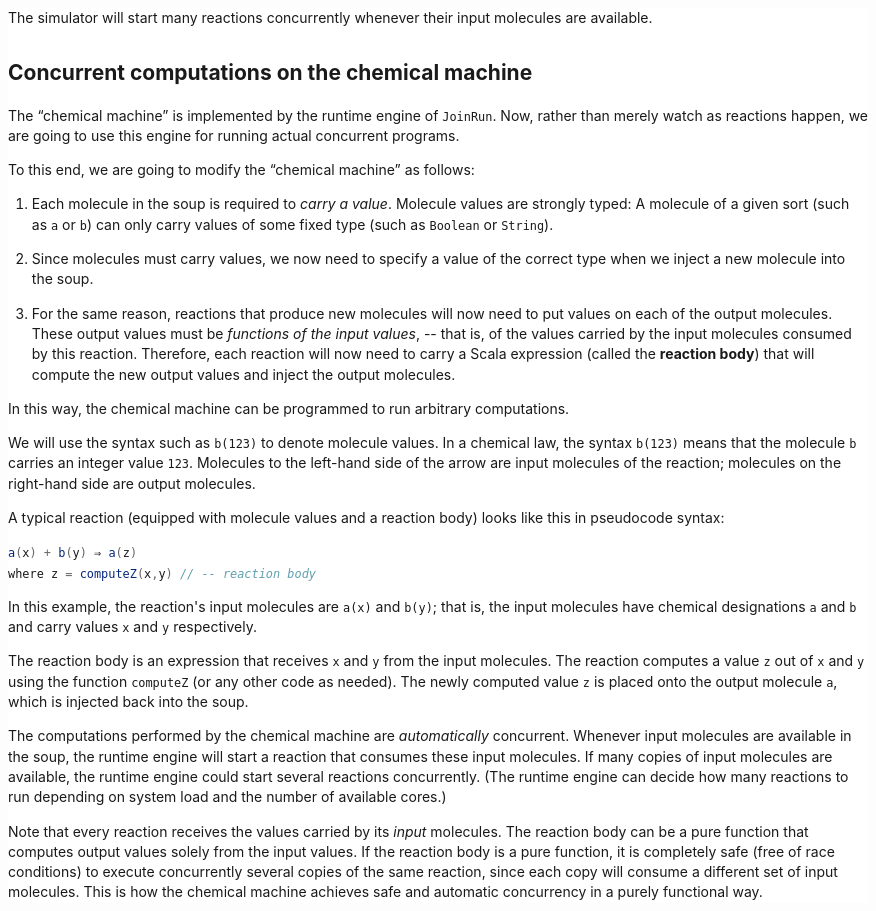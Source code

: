 The simulator will start many reactions concurrently whenever their input molecules are available.

## Concurrent computations on the chemical machine

The “chemical machine” is implemented by the runtime engine of `JoinRun`.
Now, rather than merely watch as reactions happen, we are going to use this engine for running actual concurrent programs.

To this end, we are going to modify the “chemical machine” as follows:

1. Each molecule in the soup is required to _carry a value_. Molecule values are strongly typed: A molecule of a given sort (such as `a` or `b`) can only carry values of some fixed type (such as `Boolean` or `String`).

2. Since molecules must carry values, we now need to specify a value of the correct type when we inject a new molecule into the soup.

3. For the same reason, reactions that produce new molecules will now need to put values on each of the output molecules. These output values must be _functions of the input values_, -- that is, of the values carried by the input molecules consumed by this reaction. Therefore, each reaction will now need to carry a Scala expression (called the **reaction body**) that will compute the new output values and inject the output molecules.

In this way, the chemical machine can be programmed to run arbitrary computations.

We will use the syntax such as `b(123)` to denote molecule values.
In a chemical law, the syntax `b(123)` means that the molecule `b` carries an integer value `123`.
Molecules to the left-hand side of the arrow are input molecules of the reaction; molecules on the right-hand side are output molecules.

A typical reaction (equipped with molecule values and a reaction body) looks like this in pseudocode syntax:

```scala
a(x) + b(y) ⇒ a(z)
where z = computeZ(x,y) // -- reaction body
```

In this example, the reaction's input molecules are `a(x)` and `b(y)`; that is, the input molecules have chemical designations `a` and `b` and carry values `x` and `y` respectively.

The reaction body is an expression that receives `x` and `y` from the input molecules.
The reaction computes a value `z` out of `x` and `y` using the function `computeZ` (or any other code as needed).
The newly computed value `z` is placed onto the output molecule `a`, which is injected back into the soup.

The computations performed by the chemical machine are _automatically_ concurrent.
Whenever input molecules are available in the soup, the runtime engine will start a reaction that consumes these input molecules.
If many copies of input molecules are available, the runtime engine could start several reactions concurrently.
(The runtime engine can decide how many reactions to run depending on system load and the number of available cores.)

Note that every reaction receives the values carried by its _input_ molecules.
The reaction body can be a pure function that computes output values solely from the input values.
If the reaction body is a pure function, it is completely safe (free of race conditions) to execute concurrently several copies of the same reaction, since each copy will consume a different set of input molecules.
This is how the chemical machine achieves safe and automatic concurrency in a purely functional way.
